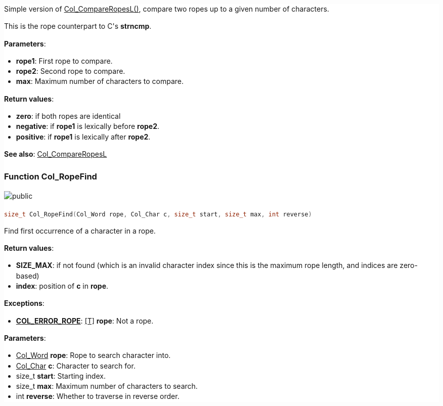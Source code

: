 Simple version of [Col\_CompareRopesL()](col_rope_8h.md#group__rope__words_1ga3202ac5414ac22cc7627e0edefbba21c), compare two ropes up to a given number of characters.

This is the rope counterpart to C's **strncmp**.






**Parameters**:

* **rope1**: First rope to compare.
* **rope2**: Second rope to compare.
* **max**: Maximum number of characters to compare.


**Return values**:

* **zero**: if both ropes are identical
* **negative**: if **rope1** is lexically before **rope2**.
* **positive**: if **rope1** is lexically after **rope2**.



**See also**: [Col\_CompareRopesL](col_rope_8h.md#group__rope__words_1ga3202ac5414ac22cc7627e0edefbba21c)



<a id="group__rope__words_1ga5cb7658292e0e5ae51fe384ecdc6d6a9"></a>
### Function Col\_RopeFind

![][public]

```cpp
size_t Col_RopeFind(Col_Word rope, Col_Char c, size_t start, size_t max, int reverse)
```

Find first occurrence of a character in a rope.

**Return values**:

* **SIZE_MAX**: if not found (which is an invalid character index since this is the maximum rope length, and indices are zero-based)
* **index**: position of **c** in **rope**.

**Exceptions**:

* **[COL\_ERROR\_ROPE](colibri_8h.md#group__error_1gga729084542ed9eae62009a84d3379ef35aea3a7d079cdddc4cc3b6768a83ef47f4)**: [[T]](colibri_8h.md#group__error_1gga6dab009a0b8c4b4fa080cb9ba1859e9ea603a58b9d5bb16fde0708eb0767e4904) **rope**: Not a rope.

**Parameters**:

* [Col\_Word](col_word_8h.md#group__words_1gadb626f9e195212e4fdfba7df154ad043) **rope**: Rope to search character into.
* [Col\_Char](colibri_8h.md#group__strings_1gab42ee0cd75b78280e412fa5bae5eb862) **c**: Character to search for.
* size_t **start**: Starting index.
* size_t **max**: Maximum number of characters to search.
* int **reverse**: Whether to traverse in reverse order.


[public]: https://img.shields.io/badge/-public-brightgreen (public)
[C++]: https://img.shields.io/badge/language-C%2B%2B-blue (C++)
[Markdown]: https://img.shields.io/badge/language-Markdown-blue (Markdown)